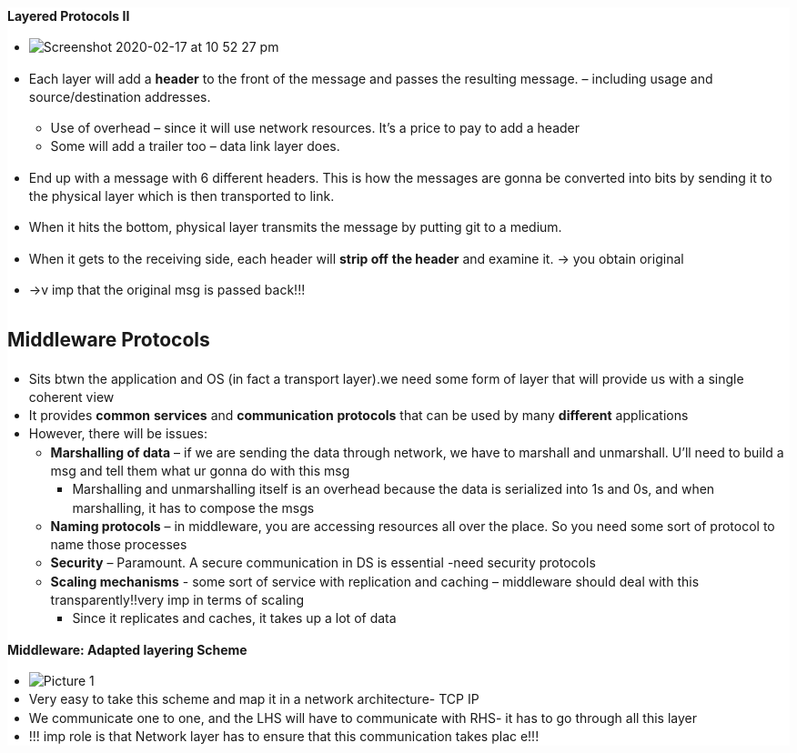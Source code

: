 **Layered Protocols II**

  - ![Screenshot 2020-02-17 at 10 52 27 pm](https://user-images.githubusercontent.com/33334078/74690747-2f812500-51d8-11ea-8290-6cb38590f6d8.png)



  - Each layer will add a **header** to the front of the message and
    passes the resulting message. – including usage and
    source/destination addresses.
      - Use of   overhead    – since it will
        use network resources. It’s a price to pay to add a header
      - Some will add a   trailer    too –
        data link layer does.
  - End up with a message with 6 different headers. This is how the
    messages are gonna be converted into bits by sending it to the
    physical layer which is then transported to link.
  - When it hits the bottom, physical layer transmits the message by
    putting git to a medium.
  - When it gets to the receiving side, each header will **strip off**
    **the header** and examine it. → you obtain original
  - →v imp that the original msg is passed back\!\!\!

## Middleware Protocols
  - Sits btwn the application and OS (in fact a transport layer).we
    need some form of layer that will provide us with a single coherent
    view
  - It provides **common** **services** and **communication**
    **protocols** that can be used by many **different** applications
  - However, there will be issues:
      - **Marshalling of data** – if we are sending the data through
        network, we have to marshall and unmarshall. U’ll need to build
        a msg and tell them what ur gonna do with this msg
          - Marshalling and unmarshalling itself is an overhead because
            the data is serialized into 1s and 0s, and when marshalling,
            it has to compose the msgs
      - **Naming protocols** – in middleware, you are accessing
        resources all over the place. So you need some sort of protocol
        to name those processes
      - **Security** – Paramount. A secure communication in DS is
        essential -need security protocols
      - **Scaling mechanisms** - some sort of service with replication
        and caching – middleware should deal with this
        transparently\!\!very imp in terms of scaling
          - Since it replicates and caches, it takes up a lot of data

**Middleware: Adapted layering Scheme**

  - ![Picture 1](https://user-images.githubusercontent.com/33334078/74690879-796a0b00-51d8-11ea-88d3-6cf67d5d40f5.png)
  - Very easy to take this scheme and map it in a network architecture-
    TCP IP
  - We communicate one to one, and the LHS will have to communicate with
    RHS- it has to go through all this layer
  - \!\!\! imp role is that Network layer has to
    ensure that this communication takes plac   e\!\!\!
